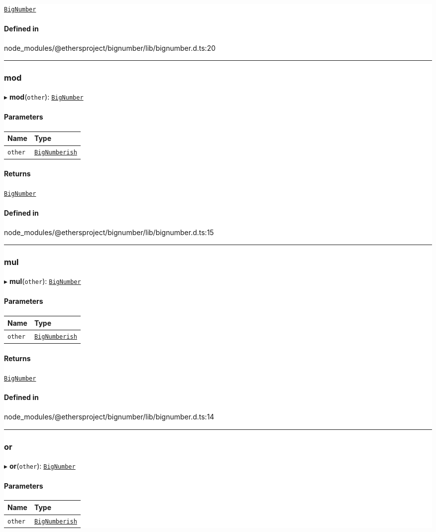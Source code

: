 [`BigNumber`](verida_web_helpers._internal_.BigNumber.md)

#### Defined in

node_modules/@ethersproject/bignumber/lib/bignumber.d.ts:20

___

### mod

▸ **mod**(`other`): [`BigNumber`](verida_web_helpers._internal_.BigNumber.md)

#### Parameters

| Name | Type |
| :------ | :------ |
| `other` | [`BigNumberish`](../modules/verida_web_helpers._internal_.md#bignumberish) |

#### Returns

[`BigNumber`](verida_web_helpers._internal_.BigNumber.md)

#### Defined in

node_modules/@ethersproject/bignumber/lib/bignumber.d.ts:15

___

### mul

▸ **mul**(`other`): [`BigNumber`](verida_web_helpers._internal_.BigNumber.md)

#### Parameters

| Name | Type |
| :------ | :------ |
| `other` | [`BigNumberish`](../modules/verida_web_helpers._internal_.md#bignumberish) |

#### Returns

[`BigNumber`](verida_web_helpers._internal_.BigNumber.md)

#### Defined in

node_modules/@ethersproject/bignumber/lib/bignumber.d.ts:14

___

### or

▸ **or**(`other`): [`BigNumber`](verida_web_helpers._internal_.BigNumber.md)

#### Parameters

| Name | Type |
| :------ | :------ |
| `other` | [`BigNumberish`](../modules/verida_web_helpers._internal_.md#bignumberish) |
